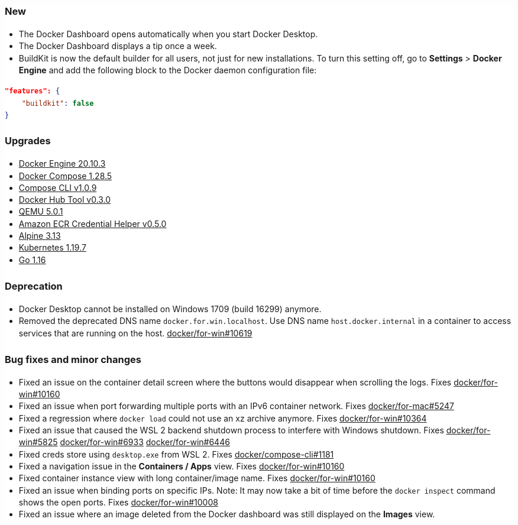 ### New

- The Docker Dashboard opens automatically when you start Docker Desktop.
- The Docker Dashboard displays a tip once a week.
- BuildKit is now the default builder for all users, not just for new installations. To turn this setting off, go to **Settings** > **Docker Engine** and add the following block to the Docker daemon configuration file:
```json
"features": {
    "buildkit": false
}
```

### Upgrades

- [Docker Engine 20.10.3](https://docs.docker.com/engine/release-notes/#20103)
- [Docker Compose 1.28.5](https://github.com/docker/compose/releases/tag/1.28.5)
- [Compose CLI v1.0.9](https://github.com/docker/compose-cli/tree/v1.0.9)
- [Docker Hub Tool v0.3.0](https://github.com/docker/hub-tool/releases/tag/v0.3.0)
- [QEMU 5.0.1](https://wiki.qemu.org/ChangeLog/5.0)
- [Amazon ECR Credential Helper v0.5.0](https://github.com/awslabs/amazon-ecr-credential-helper/releases/tag/v0.5.0)
- [Alpine 3.13](https://alpinelinux.org/posts/Alpine-3.13.0-released.html)
- [Kubernetes 1.19.7](https://github.com/kubernetes/kubernetes/releases/tag/v1.19.7)
- [Go 1.16](https://golang.org/doc/go1.16)

### Deprecation

- Docker Desktop cannot be installed on Windows 1709 (build 16299) anymore.
- Removed the deprecated DNS name `docker.for.win.localhost`. Use DNS name `host.docker.internal` in a container to access services that are running on the host. [docker/for-win#10619](https://github.com/docker/for-win/issues/10619)

### Bug fixes and minor changes

- Fixed an issue on the container detail screen where the buttons would disappear when scrolling the logs. Fixes [docker/for-win#10160](https://github.com/docker/for-win/issues/10160)
- Fixed an issue when port forwarding multiple ports with an IPv6 container network. Fixes [docker/for-mac#5247](https://github.com/docker/for-mac/issues/5247)
- Fixed a regression where `docker load` could not use an xz archive anymore. Fixes [docker/for-win#10364](https://github.com/docker/for-win/issues/10364)
- Fixed an issue that caused the WSL 2 backend shutdown process to interfere with Windows shutdown. Fixes [docker/for-win#5825](https://github.com/docker/for-win/issues/5825) [docker/for-win#6933](https://github.com/docker/for-win/issues/6933) [docker/for-win#6446](https://github.com/docker/for-win/issues/6446)
- Fixed creds store using `desktop.exe` from WSL 2. Fixes [docker/compose-cli#1181](https://github.com/docker/compose-cli/issues/1181)
- Fixed a navigation issue in the **Containers / Apps** view. Fixes [docker/for-win#10160](https://github.com/docker/for-win/issues/10160#issuecomment-764660660)
- Fixed container instance view with long container/image name. Fixes [docker/for-win#10160](https://github.com/docker/for-win/issues/10160)
- Fixed an issue when binding ports on specific IPs. Note: It may now take a bit of time before the `docker inspect` command shows the open ports. Fixes [docker/for-win#10008](https://github.com/docker/for-win/issues/10008)
- Fixed an issue where an image deleted from the Docker dashboard was still displayed on the **Images** view.
